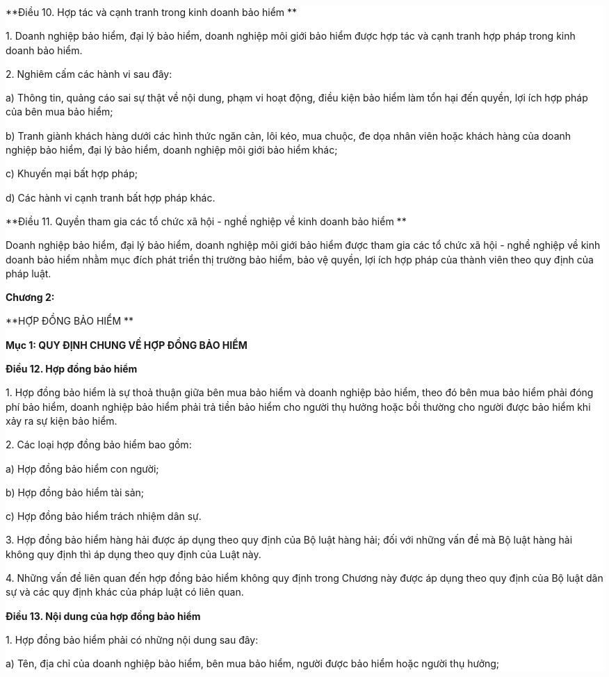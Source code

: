 **Điều 10. Hợp tác và cạnh tranh trong kinh doanh bảo hiểm **

1\. Doanh nghiệp bảo hiểm, đại lý bảo hiểm, doanh nghiệp môi giới bảo
hiểm được hợp tác và cạnh tranh hợp pháp trong kinh doanh bảo hiểm.

2\. Nghiêm cấm các hành vi sau đây:

a\) Thông tin, quảng cáo sai sự thật về nội dung, phạm vi hoạt động, điều
kiện bảo hiểm làm tổn hại đến quyền, lợi ích hợp pháp của bên mua bảo
hiểm;

b\) Tranh giành khách hàng dưới các hình thức ngăn cản, lôi kéo, mua
chuộc, đe dọa nhân viên hoặc khách hàng của doanh nghiệp bảo hiểm, đại
lý bảo hiểm, doanh nghiệp môi giới bảo hiểm khác;

c\) Khuyến mại bất hợp pháp;

d\) Các hành vi cạnh tranh bất hợp pháp khác.

**Điều 11. Quyền tham gia các tổ chức xã hội - nghề nghiệp về kinh doanh
bảo hiểm **

Doanh nghiệp bảo hiểm, đại lý bảo hiểm, doanh nghiệp môi giới bảo hiểm
được tham gia các tổ chức xã hội - nghề nghiệp về kinh doanh bảo hiểm
nhằm mục đích phát triển thị trường bảo hiểm, bảo vệ quyền, lợi ích hợp
pháp của thành viên theo quy định của pháp luật.

**Chương 2:**

**HỢP ĐỒNG BẢO HIỂM **

**Mục 1: QUY ĐỊNH CHUNG VỀ HỢP ĐỒNG BẢO HIỂM**

**Điều 12. Hợp đồng bảo hiểm**

1\. Hợp đồng bảo hiểm là sự thoả thuận giữa bên mua bảo hiểm và doanh
nghiệp bảo hiểm, theo đó bên mua bảo hiểm phải đóng phí bảo hiểm, doanh
nghiệp bảo hiểm phải trả tiền bảo hiểm cho người thụ hưởng hoặc bồi
thường cho người được bảo hiểm khi xảy ra sự kiện bảo hiểm.

2\. Các loại hợp đồng bảo hiểm bao gồm:

a\) Hợp đồng bảo hiểm con người;

b\) Hợp đồng bảo hiểm tài sản;

c\) Hợp đồng bảo hiểm trách nhiệm dân sự.

3\. Hợp đồng bảo hiểm hàng hải được áp dụng theo quy định của Bộ luật
hàng hải; đối với những vấn đề mà Bộ luật hàng hải không quy định thì áp
dụng theo quy định của Luật này.

4\. Những vấn đề liên quan đến hợp đồng bảo hiểm không quy định trong
Chương này được áp dụng theo quy định của Bộ luật dân sự và các quy định
khác của pháp luật có liên quan.

**Điều 13. Nội dung của hợp đồng bảo hiểm**

1\. Hợp đồng bảo hiểm phải có những nội dung sau đây:

a\) Tên, địa chỉ của doanh nghiệp bảo hiểm, bên mua bảo hiểm, người được
bảo hiểm hoặc người thụ hưởng;
